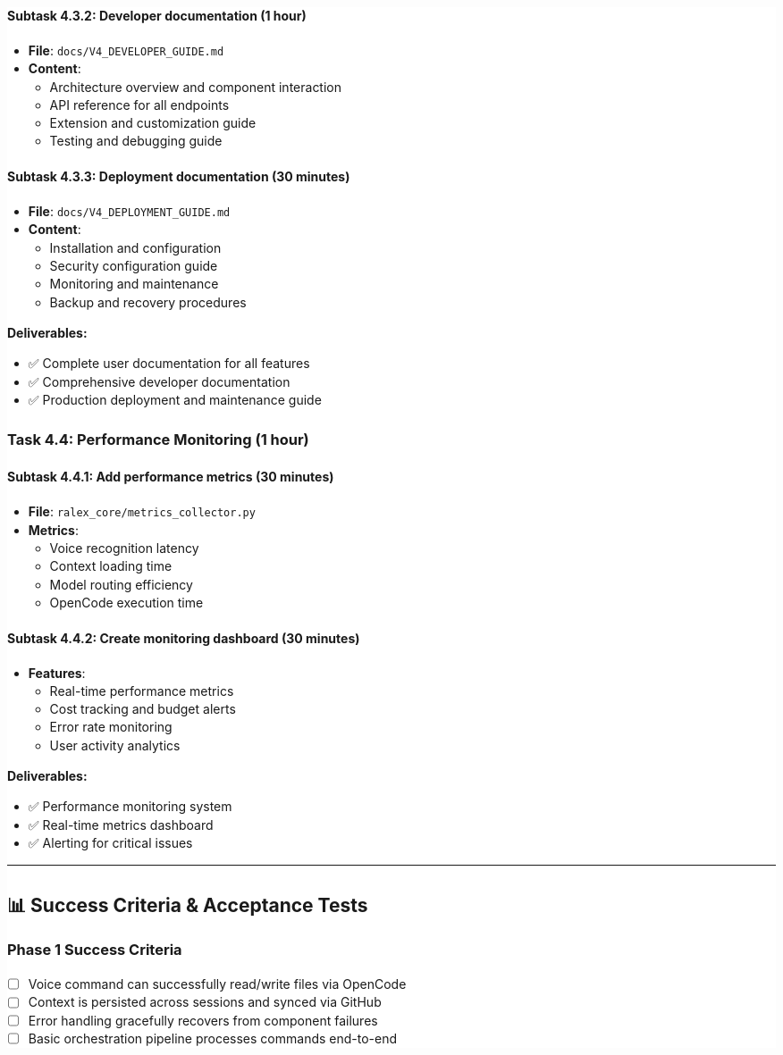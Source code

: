 #### **Subtask 4.3.2: Developer documentation (1 hour)**
- **File**: `docs/V4_DEVELOPER_GUIDE.md`
- **Content**:
  - Architecture overview and component interaction
  - API reference for all endpoints
  - Extension and customization guide
  - Testing and debugging guide

#### **Subtask 4.3.3: Deployment documentation (30 minutes)**
- **File**: `docs/V4_DEPLOYMENT_GUIDE.md`
- **Content**:
  - Installation and configuration
  - Security configuration guide
  - Monitoring and maintenance
  - Backup and recovery procedures

**Deliverables:**
- ✅ Complete user documentation for all features
- ✅ Comprehensive developer documentation
- ✅ Production deployment and maintenance guide

### **Task 4.4: Performance Monitoring (1 hour)**

#### **Subtask 4.4.1: Add performance metrics (30 minutes)**
- **File**: `ralex_core/metrics_collector.py`
- **Metrics**:
  - Voice recognition latency
  - Context loading time
  - Model routing efficiency
  - OpenCode execution time

#### **Subtask 4.4.2: Create monitoring dashboard (30 minutes)**
- **Features**:
  - Real-time performance metrics
  - Cost tracking and budget alerts
  - Error rate monitoring
  - User activity analytics

**Deliverables:**
- ✅ Performance monitoring system
- ✅ Real-time metrics dashboard
- ✅ Alerting for critical issues

---

## 📊 **Success Criteria & Acceptance Tests**

### **Phase 1 Success Criteria**
- [ ] Voice command can successfully read/write files via OpenCode
- [ ] Context is persisted across sessions and synced via GitHub
- [ ] Error handling gracefully recovers from component failures
- [ ] Basic orchestration pipeline processes commands end-to-end
